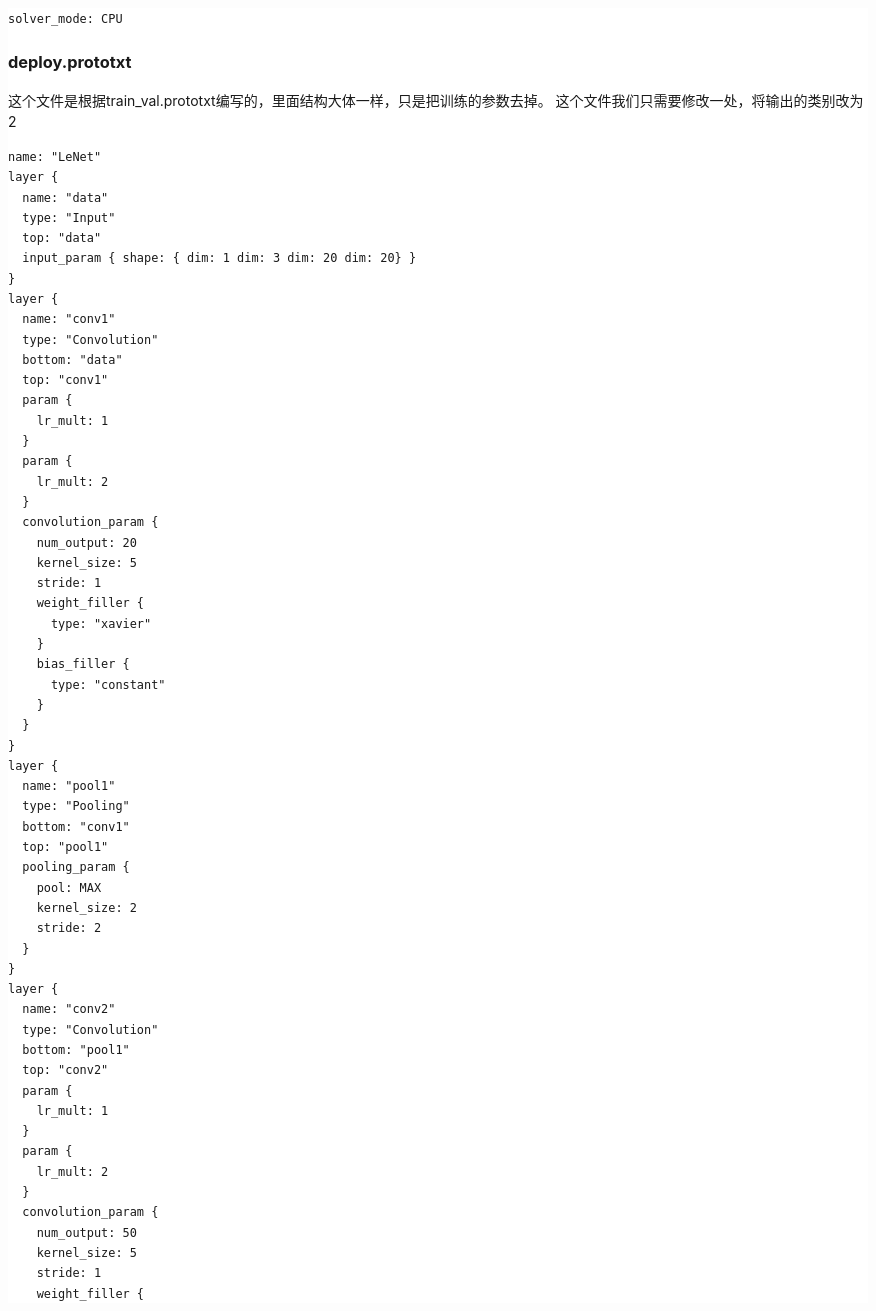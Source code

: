     solver_mode: CPU

### **deploy.prototxt**

这个文件是根据train\_val.prototxt编写的，里面结构大体一样，只是把训练的参数去掉。
这个文件我们只需要修改一处，将输出的类别改为2

    name: "LeNet"
    layer {
      name: "data"
      type: "Input"
      top: "data"
      input_param { shape: { dim: 1 dim: 3 dim: 20 dim: 20} }
    }
    layer {
      name: "conv1"
      type: "Convolution"
      bottom: "data"
      top: "conv1"
      param {
        lr_mult: 1
      }
      param {
        lr_mult: 2
      }
      convolution_param {
        num_output: 20
        kernel_size: 5
        stride: 1
        weight_filler {
          type: "xavier"
        }
        bias_filler {
          type: "constant"
        }
      }
    }
    layer {
      name: "pool1"
      type: "Pooling"
      bottom: "conv1"
      top: "pool1"
      pooling_param {
        pool: MAX
        kernel_size: 2
        stride: 2
      }
    }
    layer {
      name: "conv2"
      type: "Convolution"
      bottom: "pool1"
      top: "conv2"
      param {
        lr_mult: 1
      }
      param {
        lr_mult: 2
      }
      convolution_param {
        num_output: 50
        kernel_size: 5
        stride: 1
        weight_filler {